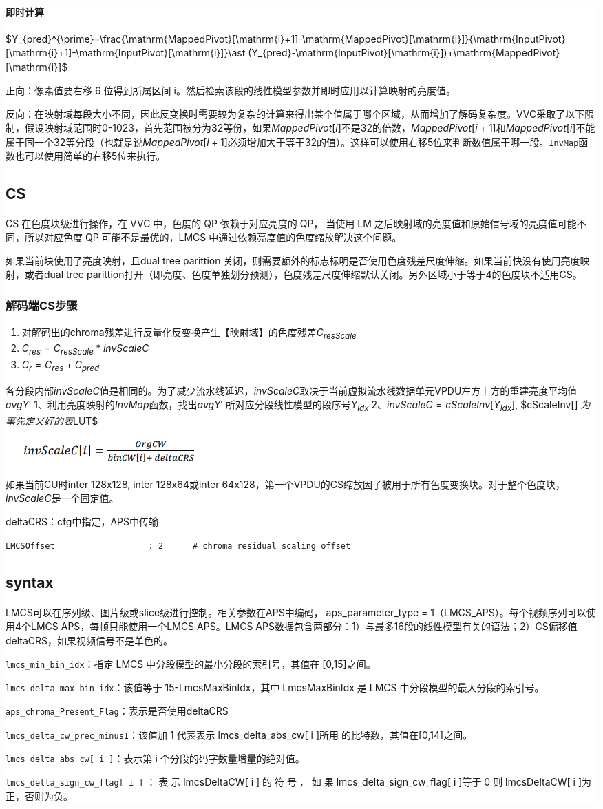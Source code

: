 #### 即时计算

$Y_{pred}^{\prime}=\frac{\mathrm{MappedPivot}[\mathrm{i}+1]-\mathrm{MappedPivot}[\mathrm{i}]}{\mathrm{InputPivot}[\mathrm{i}+1]-\mathrm{InputPivot}[\mathrm{i}]}\ast (Y_{pred}-\mathrm{InputPivot}[\mathrm{i}])+\mathrm{MappedPivot}[\mathrm{i}]$

正向：像素值要右移 6 位得到所属区间 i。然后检索该段的线性模型参数并即时应用以计算映射的亮度值。

反向：在映射域每段大小不同，因此反变换时需要较为复杂的计算来得出某个值属于哪个区域，从而增加了解码复杂度。VVC采取了以下限制，假设映射域范围时0-1023，首先范围被分为32等份，如果$MappedPivot[ i ]$不是32的倍数，$MappedPivot[ i + 1 ]$和$MappedPivot[ i ]$不能属于同一个32等分段（也就是说$MappedPivot[ i + 1 ]$必须增加大于等于32的值）。这样可以使用右移5位来判断数值属于哪一段。`InvMap`函数也可以使用简单的右移5位来执行。

## CS

CS 在色度块级进行操作，在 VVC 中，色度的 QP 依赖于对应亮度的 QP， 当使用 LM 之后映射域的亮度值和原始信号域的亮度值可能不同，所以对应色度 QP 可能不是最优的，LMCS 中通过依赖亮度值的色度缩放解决这个问题。

如果当前块使用了亮度映射，且dual tree parittion 关闭，则需要额外的标志标明是否使用色度残差尺度伸缩。如果当前快没有使用亮度映射，或者dual tree parittion打开（即亮度、色度单独划分预测），色度残差尺度伸缩默认关闭。另外区域小于等于4的色度块不适用CS。

### 解码端CS步骤

1. 对解码出的chroma残差进行反量化反变换产生【映射域】的色度残差$C_{resScale}$
2. $C_{res} = C_{resScale} * invScaleC$
3. $C_{r} = C_{res} + C_{pred}$

各分段内部$invScaleC$值是相同的。为了减少流水线延迟，$invScaleC$取决于当前虚拟流水线数据单元VPDU左方上方的重建亮度平均值$avgY'$
1、利用亮度映射的$InvMap$函数，找出$avg Y′$ 所对应分段线性模型的段序号$Y_{idx}$
2、$invScaleC = cScaleInv[ Y_{idx} ]$,  $cScaleInv[] $为事先定义好的表$LUT$

<img src="/img/VVC/cs.png"  />

如果当前CU时inter 128x128, inter 128x64或inter 64x128，第一个VPDU的CS缩放因子被用于所有色度变换块。对于整个色度块，$invScaleC$是一个固定值。

deltaCRS：cfg中指定，APS中传输

`LMCSOffset                   : 2      # chroma residual scaling offset`

## syntax

LMCS可以在序列级、图片级或slice级进行控制。相关参数在APS中编码， aps_parameter_type = 1（LMCS_APS）。每个视频序列可以使用4个LMCS APS，每帧只能使用一个LMCS APS。LMCS APS数据包含两部分：1）与最多16段的线性模型有关的语法；2）CS偏移值deltaCRS，如果视频信号不是单色的。

`lmcs_min_bin_idx`：指定  LMCS 中分段模型的最小分段的索引号，其值在 [0,15]之间。

`lmcs_delta_max_bin_idx`：该值等于 15-LmcsMaxBinIdx，其中  LmcsMaxBinIdx 是 LMCS 中分段模型的最大分段的索引号。

`aps_chroma_Present_Flag`：表示是否使用deltaCRS

`lmcs_delta_cw_prec_minus1`：该值加  1 代表表示  lmcs_delta_abs_cw[ i ]所用 的比特数，其值在[0,14]之间。

`lmcs_delta_abs_cw[ i ]`：表示第 i 个分段的码字数量增量的绝对值。

`lmcs_delta_sign_cw_flag[ i ]`  ： 表 示   lmcsDeltaCW[ i ]  的 符 号 ， 如 果 lmcs_delta_sign_cw_flag[ i ]等于 0 则  lmcsDeltaCW[ i ]为正，否则为负。
